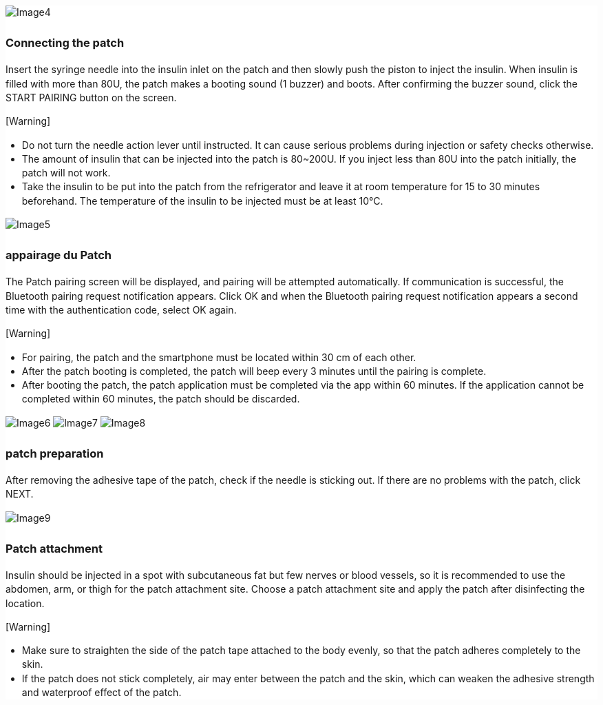 ![Image4](../images/EOPatch/Bild4.png)

### Connecting the patch
Insert the syringe needle into the insulin inlet on the patch and then slowly push the piston to inject the insulin. When insulin is filled with more than 80U, the patch makes a booting sound (1 buzzer) and boots. After confirming the buzzer sound, click the START PAIRING button on the screen.

[Warning]

- Do not turn the needle action lever until instructed. It can cause serious problems during injection or safety checks otherwise.
- The amount of insulin that can be injected into the patch is 80~200U. If you inject less than 80U into the patch initially, the patch will not work.
- Take the insulin to be put into the patch from the refrigerator and leave it at room temperature for 15 to 30 minutes beforehand. The temperature of the insulin to be injected must be at least 10°C.

![Image5](../images/EOPatch/Bild5.png)

### appairage du Patch
The Patch pairing screen will be displayed, and pairing will be attempted automatically. If communication is successful, the Bluetooth pairing request notification appears. Click OK and when the Bluetooth pairing request notification appears a second time with the authentication code, select OK again.

[Warning]

- For pairing, the patch and the smartphone must be located within 30 cm of each other.
- After the patch booting is completed, the patch will beep every 3 minutes until the pairing is complete.
- After booting the patch, the patch application must be completed via the app within 60 minutes. If the application cannot be completed within 60 minutes, the patch should be discarded.

![Image6](../images/EOPatch/Bild6.png) ![Image7](../images/EOPatch/Bild7.png) ![Image8](../images/EOPatch/Bild8.png)


### patch preparation
After removing the adhesive tape of the patch, check if the needle is sticking out. If there are no problems with the patch, click NEXT.

![Image9](../images/EOPatch/Bild9.png)

### Patch attachment
Insulin should be injected in a spot with subcutaneous fat but few nerves or blood vessels, so it is recommended to use the abdomen, arm, or thigh for the patch attachment site. Choose a patch attachment site and apply the patch after disinfecting the location.

[Warning]

- Make sure to straighten the side of the patch tape attached to the body evenly, so that the patch adheres completely to the skin.
- If the patch does not stick completely, air may enter between the patch and the skin, which can weaken the adhesive strength and waterproof effect of the patch.
